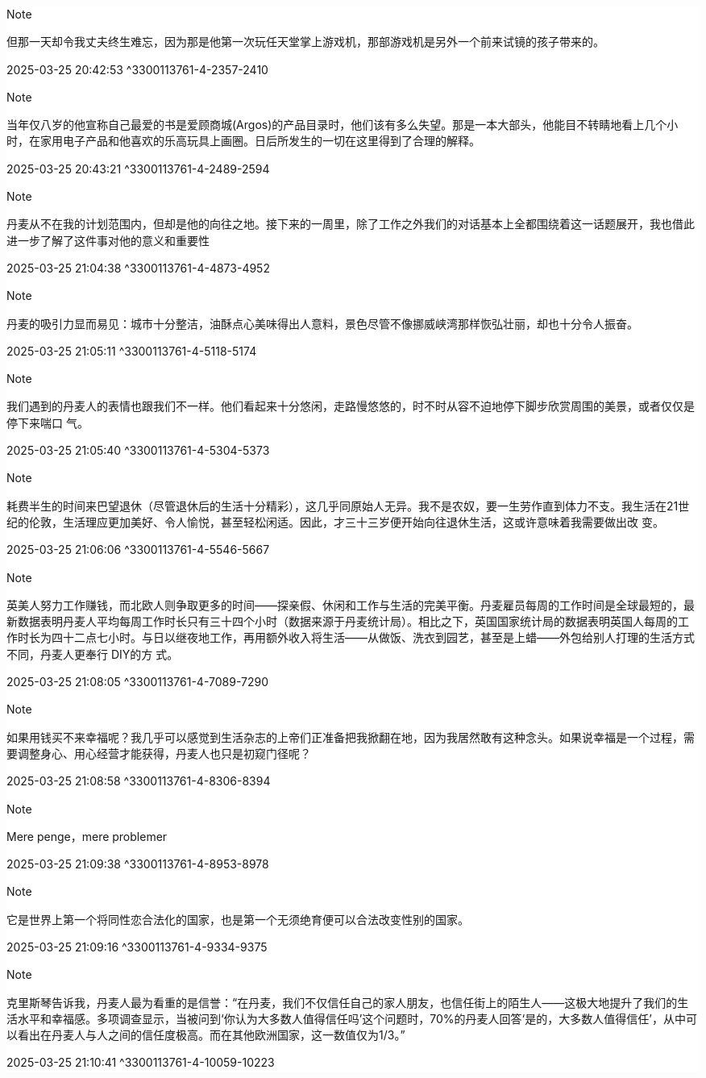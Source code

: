 > [!NOTE] 
> 但那一天却令我丈夫终生难忘，因为那是他第一次玩任天堂掌上游戏机，那部游戏机是另外一个前来试镜的孩子带来的。
> 
> 2025-03-25 20:42:53 ^3300113761-4-2357-2410

> [!NOTE] 
> 当年仅八岁的他宣称自己最爱的书是爱顾商城(Argos)的产品目录时，他们该有多么失望。那是一本大部头，他能目不转睛地看上几个小时，在家用电子产品和他喜欢的乐高玩具上画圈。日后所发生的一切在这里得到了合理的解释。
> 
> 2025-03-25 20:43:21 ^3300113761-4-2489-2594

> [!NOTE] 
> 丹麦从不在我的计划范围内，但却是他的向往之地。接下来的一周里，除了工作之外我们的对话基本上全都围绕着这一话题展开，我也借此进一步了解了这件事对他的意义和重要性
> 
> 2025-03-25 21:04:38 ^3300113761-4-4873-4952

> [!NOTE] 
> 丹麦的吸引力显而易见：城市十分整洁，油酥点心美味得出人意料，景色尽管不像挪威峡湾那样恢弘壮丽，却也十分令人振奋。
> 
> 2025-03-25 21:05:11 ^3300113761-4-5118-5174

> [!NOTE] 
> 我们遇到的丹麦人的表情也跟我们不一样。他们看起来十分悠闲，走路慢悠悠的，时不时从容不迫地停下脚步欣赏周围的美景，或者仅仅是停下来喘口 气。
> 
> 2025-03-25 21:05:40 ^3300113761-4-5304-5373

> [!NOTE] 
> 耗费半生的时间来巴望退休（尽管退休后的生活十分精彩），这几乎同原始人无异。我不是农奴，要一生劳作直到体力不支。我生活在21世纪的伦敦，生活理应更加美好、令人愉悦，甚至轻松闲适。因此，才三十三岁便开始向往退休生活，这或许意味着我需要做出改 变。
> 
> 2025-03-25 21:06:06 ^3300113761-4-5546-5667

> [!NOTE] 
> 英美人努力工作赚钱，而北欧人则争取更多的时间——探亲假、休闲和工作与生活的完美平衡。丹麦雇员每周的工作时间是全球最短的，最新数据表明丹麦人平均每周工作时长只有三十四个小时（数据来源于丹麦统计局）。相比之下，英国国家统计局的数据表明英国人每周的工作时长为四十二点七小时。与日以继夜地工作，再用额外收入将生活——从做饭、洗衣到园艺，甚至是上蜡——外包给别人打理的生活方式不同，丹麦人更奉行 DIY的方 式。
> 
> 2025-03-25 21:08:05 ^3300113761-4-7089-7290

> [!NOTE] 
> 如果用钱买不来幸福呢？我几乎可以感觉到生活杂志的上帝们正准备把我掀翻在地，因为我居然敢有这种念头。如果说幸福是一个过程，需要调整身心、用心经营才能获得，丹麦人也只是初窥门径呢？
> 
> 2025-03-25 21:08:58 ^3300113761-4-8306-8394

> [!NOTE] 
> Mere penge，mere problemer
> 
> 2025-03-25 21:09:38 ^3300113761-4-8953-8978

> [!NOTE] 
> 它是世界上第一个将同性恋合法化的国家，也是第一个无须绝育便可以合法改变性别的国家。
> 
> 2025-03-25 21:09:16 ^3300113761-4-9334-9375

> [!NOTE] 
> 克里斯琴告诉我，丹麦人最为看重的是信誉：“在丹麦，我们不仅信任自己的家人朋友，也信任街上的陌生人——这极大地提升了我们的生活水平和幸福感。多项调查显示，当被问到‘你认为大多数人值得信任吗’这个问题时，70%的丹麦人回答‘是的，大多数人值得信任’，从中可以看出在丹麦人与人之间的信任度极高。而在其他欧洲国家，这一数值仅为1/3。”
> 
> 2025-03-25 21:10:41 ^3300113761-4-10059-10223
